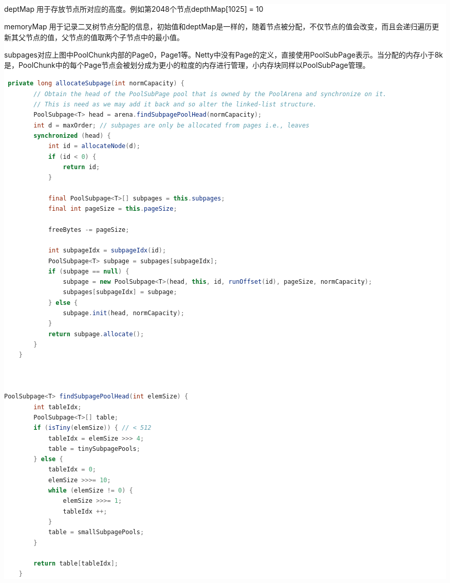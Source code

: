 deptMap 用于存放节点所对应的高度。例如第2048个节点depthMap[1025] = 10

memoryMap 用于记录二叉树节点分配的信息，初始值和deptMap是一样的，随着节点被分配，不仅节点的值会改变，而且会递归遍历更新其父节点的值，父节点的值取两个子节点中的最小值。

subpages对应上图中PoolChunk内部的Page0，Page1等。Netty中没有Page的定义，直接使用PoolSubPage表示。当分配的内存小于8k是，PoolChunk中的每个Page节点会被划分成为更小的粒度的内存进行管理，小内存块同样以PoolSubPage管理。

```java
 private long allocateSubpage(int normCapacity) {
        // Obtain the head of the PoolSubPage pool that is owned by the PoolArena and synchronize on it.
        // This is need as we may add it back and so alter the linked-list structure.
        PoolSubpage<T> head = arena.findSubpagePoolHead(normCapacity);
        int d = maxOrder; // subpages are only be allocated from pages i.e., leaves
        synchronized (head) {
            int id = allocateNode(d);
            if (id < 0) {
                return id;
            }

            final PoolSubpage<T>[] subpages = this.subpages;
            final int pageSize = this.pageSize;

            freeBytes -= pageSize;

            int subpageIdx = subpageIdx(id);
            PoolSubpage<T> subpage = subpages[subpageIdx];
            if (subpage == null) {
                subpage = new PoolSubpage<T>(head, this, id, runOffset(id), pageSize, normCapacity);
                subpages[subpageIdx] = subpage;
            } else {
                subpage.init(head, normCapacity);
            }
            return subpage.allocate();
        }
    }



PoolSubpage<T> findSubpagePoolHead(int elemSize) {
        int tableIdx;
        PoolSubpage<T>[] table;
        if (isTiny(elemSize)) { // < 512
            tableIdx = elemSize >>> 4;
            table = tinySubpagePools;
        } else {
            tableIdx = 0;
            elemSize >>>= 10;
            while (elemSize != 0) {
                elemSize >>>= 1;
                tableIdx ++;
            }
            table = smallSubpagePools;
        }

        return table[tableIdx];
    }
```
